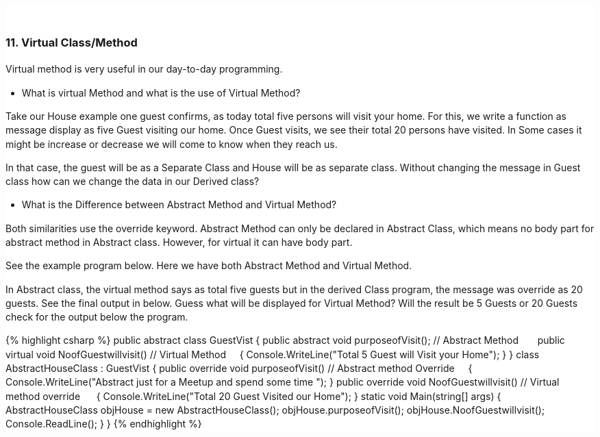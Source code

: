 <figure class='center '>
  <a href="{{site.url}}/assets/imagesposts/basic-c-oop-concept_14.png"><img src="{{site.url}}/assets/imagesposts/basic-c-oop-concept_14.png" alt=""></a>
</figure>

### 11. Virtual Class/Method

Virtual method is very useful in our day-to-day programming.

  * What is virtual Method and what is the use of Virtual Method?
  
Take our House example one guest confirms, as today total five persons will visit your home. For this, we write a function as message display as five Guest visiting our home. Once Guest visits, we see their total 20 persons have visited. In Some cases it might be increase or decrease we will come to know when they reach us.

In that case, the guest will be as a Separate Class and House will be as separate class. Without changing the message in Guest class how can we change the data in our Derived class?

  * What is the Difference between Abstract Method and Virtual Method?
  
Both similarities use the override keyword. Abstract Method can only be declared in Abstract Class, which means no body part for abstract method in Abstract class. However, for virtual it can have body part.

See the example program below. Here we have both Abstract Method and Virtual Method. 

In Abstract class, the virtual method says as total five guests but in the derived Class program, the message was override as 20 guests. See the final output in below. Guess what will be displayed for Virtual Method? Will the result be 5 Guests or 20 Guests check for the output below the program.

{% highlight csharp %}
public abstract class GuestVist
{
    public abstract void purposeofVisit();
    // Abstract Method       
    public virtual void NoofGuestwillvisit()
    // Virtual Method     
    {
        Console.WriteLine("Total 5 Guest will Visit your Home");
    }
}
class AbstractHouseClass : GuestVist
{
    public override void purposeofVisit()
    // Abstract method Override     
    {
        Console.WriteLine("Abstract just for a Meetup and spend some time ");
    }
    public override void NoofGuestwillvisit()
    // Virtual method override      
    {
        Console.WriteLine("Total 20 Guest Visited our Home");
    }
    static void Main(string[] args)
    {
        AbstractHouseClass objHouse = new AbstractHouseClass();
        objHouse.purposeofVisit();
        objHouse.NoofGuestwillvisit();
        Console.ReadLine();
    }
}
{% endhighlight %}
